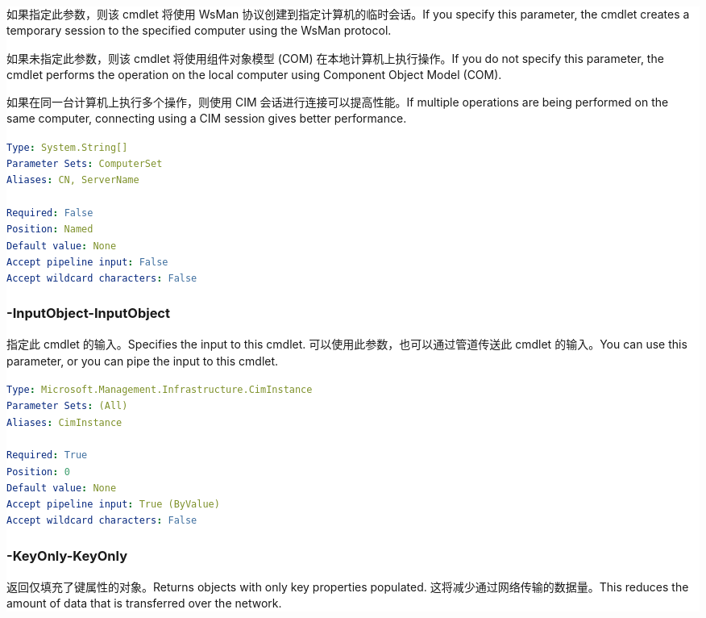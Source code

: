 <span data-ttu-id="41749-137">如果指定此参数，则该 cmdlet 将使用 WsMan 协议创建到指定计算机的临时会话。</span><span class="sxs-lookup"><span data-stu-id="41749-137">If you specify this parameter, the cmdlet creates a temporary session to the specified computer using the WsMan protocol.</span></span>

<span data-ttu-id="41749-138">如果未指定此参数，则该 cmdlet 将使用组件对象模型 (COM) 在本地计算机上执行操作。</span><span class="sxs-lookup"><span data-stu-id="41749-138">If you do not specify this parameter, the cmdlet performs the operation on the local computer using Component Object Model (COM).</span></span>

<span data-ttu-id="41749-139">如果在同一台计算机上执行多个操作，则使用 CIM 会话进行连接可以提高性能。</span><span class="sxs-lookup"><span data-stu-id="41749-139">If multiple operations are being performed on the same computer, connecting using a CIM session gives better performance.</span></span>

```yaml
Type: System.String[]
Parameter Sets: ComputerSet
Aliases: CN, ServerName

Required: False
Position: Named
Default value: None
Accept pipeline input: False
Accept wildcard characters: False
```

### <span data-ttu-id="41749-140">-InputObject</span><span class="sxs-lookup"><span data-stu-id="41749-140">-InputObject</span></span>

<span data-ttu-id="41749-141">指定此 cmdlet 的输入。</span><span class="sxs-lookup"><span data-stu-id="41749-141">Specifies the input to this cmdlet.</span></span> <span data-ttu-id="41749-142">可以使用此参数，也可以通过管道传送此 cmdlet 的输入。</span><span class="sxs-lookup"><span data-stu-id="41749-142">You can use this parameter, or you can pipe the input to this cmdlet.</span></span>

```yaml
Type: Microsoft.Management.Infrastructure.CimInstance
Parameter Sets: (All)
Aliases: CimInstance

Required: True
Position: 0
Default value: None
Accept pipeline input: True (ByValue)
Accept wildcard characters: False
```

### <span data-ttu-id="41749-143">-KeyOnly</span><span class="sxs-lookup"><span data-stu-id="41749-143">-KeyOnly</span></span>

<span data-ttu-id="41749-144">返回仅填充了键属性的对象。</span><span class="sxs-lookup"><span data-stu-id="41749-144">Returns objects with only key properties populated.</span></span> <span data-ttu-id="41749-145">这将减少通过网络传输的数据量。</span><span class="sxs-lookup"><span data-stu-id="41749-145">This reduces the amount of data that is transferred over the network.</span></span>

